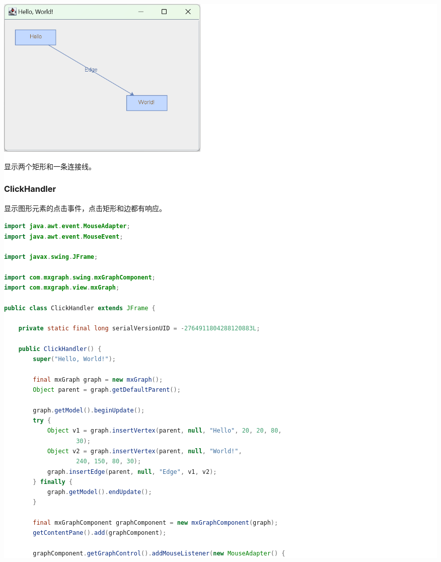 <img src="./images/image-20240820191736179.png" alt="image-20240820191736179" style="zoom: 67%;" />

显示两个矩形和一条连接线。

### ClickHandler

显示图形元素的点击事件，点击矩形和边都有响应。

```java
import java.awt.event.MouseAdapter;
import java.awt.event.MouseEvent;

import javax.swing.JFrame;

import com.mxgraph.swing.mxGraphComponent;
import com.mxgraph.view.mxGraph;

public class ClickHandler extends JFrame {

    private static final long serialVersionUID = -2764911804288120883L;

    public ClickHandler() {
        super("Hello, World!");

        final mxGraph graph = new mxGraph();
        Object parent = graph.getDefaultParent();

        graph.getModel().beginUpdate();
        try {
            Object v1 = graph.insertVertex(parent, null, "Hello", 20, 20, 80,
                    30);
            Object v2 = graph.insertVertex(parent, null, "World!",
                    240, 150, 80, 30);
            graph.insertEdge(parent, null, "Edge", v1, v2);
        } finally {
            graph.getModel().endUpdate();
        }

        final mxGraphComponent graphComponent = new mxGraphComponent(graph);
        getContentPane().add(graphComponent);

        graphComponent.getGraphControl().addMouseListener(new MouseAdapter() {
```